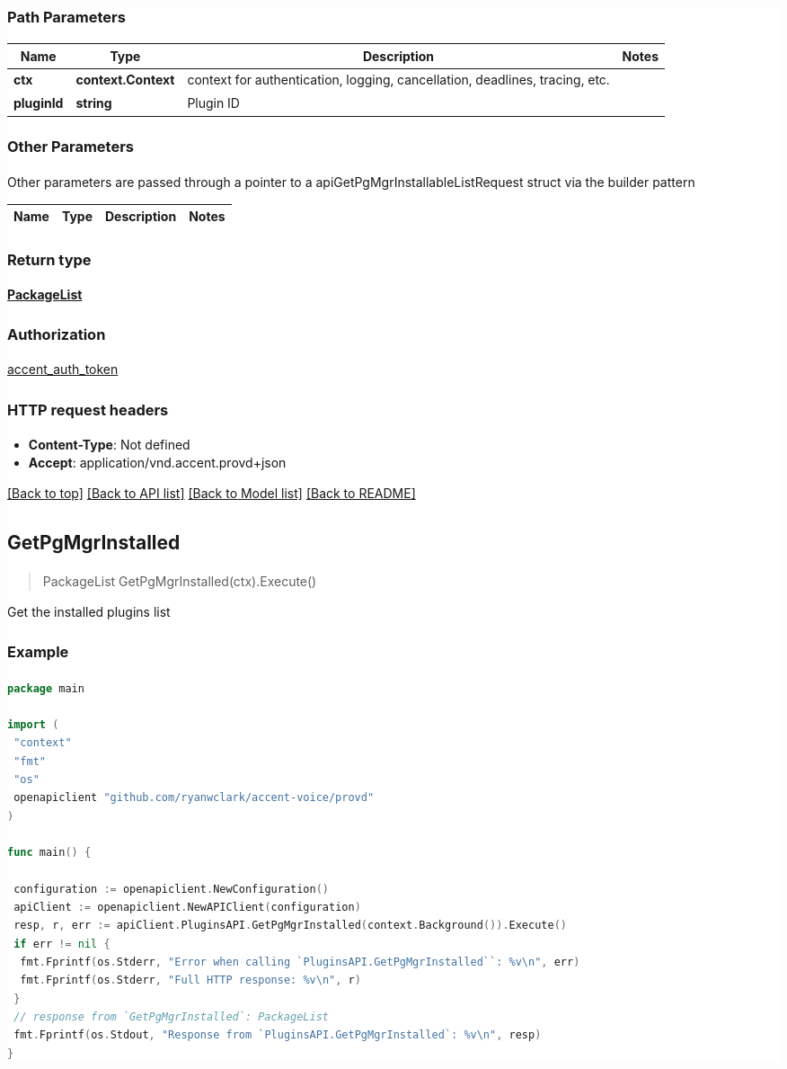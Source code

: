 ### Path Parameters

Name | Type | Description  | Notes
------------- | ------------- | ------------- | -------------
**ctx** | **context.Context** | context for authentication, logging, cancellation, deadlines, tracing, etc.
**pluginId** | **string** | Plugin ID |

### Other Parameters

Other parameters are passed through a pointer to a apiGetPgMgrInstallableListRequest struct via the builder pattern

Name | Type | Description  | Notes
------------- | ------------- | ------------- | -------------

### Return type

[**PackageList**](PackageList.md)

### Authorization

[accent_auth_token](../README.md#accent_auth_token)

### HTTP request headers

- **Content-Type**: Not defined
- **Accept**: application/vnd.accent.provd+json

[[Back to top]](#) [[Back to API list]](../README.md#documentation-for-api-endpoints)
[[Back to Model list]](../README.md#documentation-for-models)
[[Back to README]](../README.md)

## GetPgMgrInstalled

> PackageList GetPgMgrInstalled(ctx).Execute()

Get the installed plugins list

### Example

```go
package main

import (
 "context"
 "fmt"
 "os"
 openapiclient "github.com/ryanwclark/accent-voice/provd"
)

func main() {

 configuration := openapiclient.NewConfiguration()
 apiClient := openapiclient.NewAPIClient(configuration)
 resp, r, err := apiClient.PluginsAPI.GetPgMgrInstalled(context.Background()).Execute()
 if err != nil {
  fmt.Fprintf(os.Stderr, "Error when calling `PluginsAPI.GetPgMgrInstalled``: %v\n", err)
  fmt.Fprintf(os.Stderr, "Full HTTP response: %v\n", r)
 }
 // response from `GetPgMgrInstalled`: PackageList
 fmt.Fprintf(os.Stdout, "Response from `PluginsAPI.GetPgMgrInstalled`: %v\n", resp)
}
```
